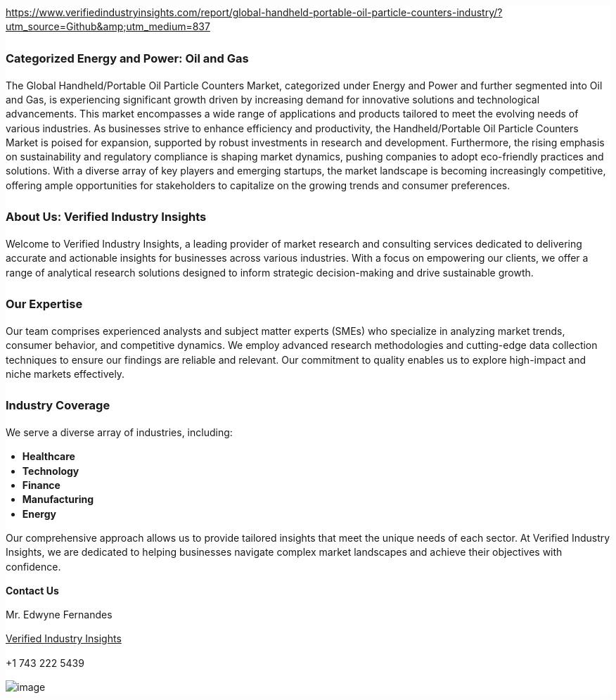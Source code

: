 </strong><a href="https://www.verifiedindustryinsights.com/report/global-handheld-portable-oil-particle-counters-industry/?utm_source=Github&amp;utm_medium=837">https://www.verifiedindustryinsights.com/report/global-handheld-portable-oil-particle-counters-industry/?utm_source=Github&amp;utm_medium=837</a>&nbsp;</p><h3>Categorized Energy and Power: Oil and Gas </h3><p>The Global Handheld/Portable Oil Particle Counters Market, categorized under Energy and Power and further segmented into Oil and Gas, is experiencing significant growth driven by increasing demand for innovative solutions and technological advancements. This market encompasses a wide range of applications and products tailored to meet the evolving needs of various industries. As businesses strive to enhance efficiency and productivity, the Handheld/Portable Oil Particle Counters Market is poised for expansion, supported by robust investments in research and development. Furthermore, the rising emphasis on sustainability and regulatory compliance is shaping market dynamics, pushing companies to adopt eco-friendly practices and solutions. With a diverse array of key players and emerging startups, the market landscape is becoming increasingly competitive, offering ample opportunities for stakeholders to capitalize on the growing trends and consumer preferences.</p><h3>About Us: Verified Industry Insights</h3><p>Welcome to Verified Industry Insights, a leading provider of market research and consulting services dedicated to delivering accurate and actionable insights for businesses across various industries. With a focus on empowering our clients, we offer a range of analytical research solutions designed to inform strategic decision-making and drive sustainable growth.</p><h3>Our Expertise</h3><p>Our team comprises experienced analysts and subject matter experts (SMEs) who specialize in analyzing market trends, consumer behavior, and competitive dynamics. We employ advanced research methodologies and cutting-edge data collection techniques to ensure our findings are reliable and relevant. Our commitment to quality enables us to explore high-impact and niche markets effectively.</p><h3>Industry Coverage</h3><p>We serve a diverse array of industries, including:</p><ul><li><strong>Healthcare</strong></li><li><strong>Technology</strong></li><li><strong>Finance</strong></li><li><strong>Manufacturing</strong></li><li><strong>Energy</strong></li></ul><p>Our comprehensive approach allows us to provide tailored insights that meet the unique needs of each sector. At Verified Industry Insights, we are dedicated to helping businesses navigate complex market landscapes and achieve their objectives with confidence.</p><p><strong>Contact Us</strong></p><p>Mr. Edwyne Fernandes</p><p><a href="https://www.verifiedindustryinsights.com/">Verified Industry Insights</a></p><p>+1 743 222 5439</p>
![image](https://github.com/user-attachments/assets/5f0270b9-3d06-41f0-9dce-78a6f6cb6b1f)
